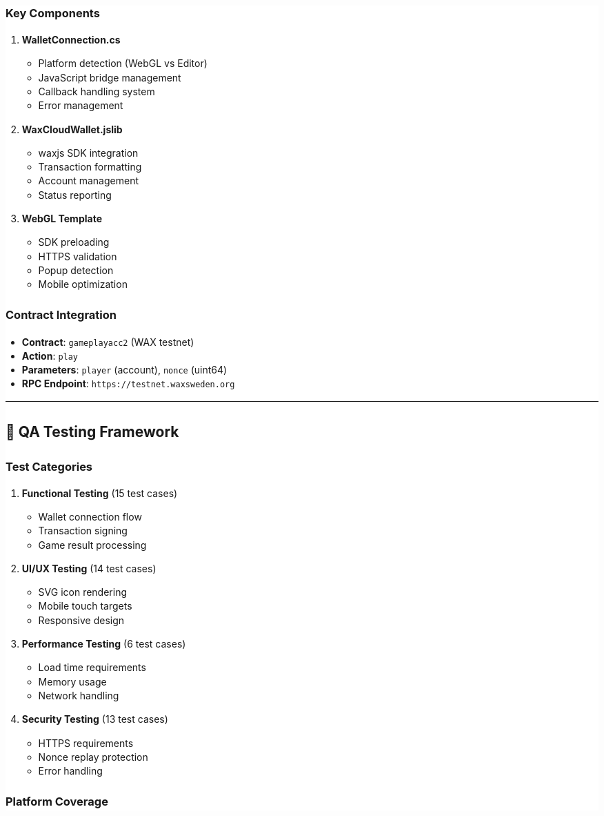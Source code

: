 ### **Key Components**

1. **WalletConnection.cs**
   - Platform detection (WebGL vs Editor)
   - JavaScript bridge management
   - Callback handling system
   - Error management

2. **WaxCloudWallet.jslib**
   - waxjs SDK integration
   - Transaction formatting
   - Account management
   - Status reporting

3. **WebGL Template**
   - SDK preloading
   - HTTPS validation
   - Popup detection
   - Mobile optimization

### **Contract Integration**

- **Contract**: `gameplayacc2` (WAX testnet)
- **Action**: `play`
- **Parameters**: `player` (account), `nonce` (uint64)
- **RPC Endpoint**: `https://testnet.waxsweden.org`

---

## 🧪 **QA Testing Framework**

### **Test Categories**

1. **Functional Testing** (15 test cases)
   - Wallet connection flow
   - Transaction signing
   - Game result processing

2. **UI/UX Testing** (14 test cases)
   - SVG icon rendering
   - Mobile touch targets
   - Responsive design

3. **Performance Testing** (6 test cases)
   - Load time requirements
   - Memory usage
   - Network handling

4. **Security Testing** (13 test cases)
   - HTTPS requirements
   - Nonce replay protection
   - Error handling

### **Platform Coverage**
